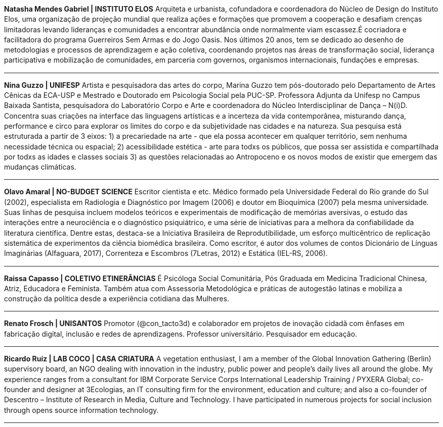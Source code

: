 
**Natasha Mendes Gabriel | INSTITUTO ELOS**
Arquiteta e urbanista, cofundadora e coordenadora do Núcleo de Design do Instituto Elos, uma organização de projeção mundial que realiza ações e formações que promovem a cooperação e desafiam crenças limitadoras levando lideranças e comunidades a encontrar abundância onde normalmente viam escassez.É cocriadora e facilitadora do programa Guerreiros Sem Armas e do Jogo Oasis. Nos últimos 20 anos, tem se dedicado ao desenho de metodologias e processos de aprendizagem e ação coletiva, coordenando projetos nas áreas de transformação social, liderança participativa e mobilização de comunidades, em parceria com governos, organismos internacionais, fundações e empresas.

---

**Nina Guzzo | UNIFESP**
Artista e pesquisadora das artes do corpo, Marina Guzzo tem pós-doutorado pelo Departamento de Artes Cênicas da ECA-USP e Mestrado e Doutorado em Psicologia Social pela PUC-SP. Professora Adjunta da Unifesp no Campus Baixada Santista, pesquisadora do Laboratório Corpo e Arte e coordenadora do Núcleo Interdisciplinar de Dança – N(i)D. Concentra suas criações na interface das linguagens artísticas e a incerteza da vida contemporânea, misturando dança, performance e circo para explorar os limites do corpo e da subjetividade nas cidades e na natureza. Sua pesquisa está estruturada a partir de 3 eixos: 1) a precariedade na arte - que ela possa acontecer em qualquer território, sem nenhuma necessidade técnica ou espacial; 2) acessibilidade estética - arte para todxs os públicos, que possa ser assistida e compartilhada por todxs as idades e classes sociais 3) as questões relacionadas ao Antropoceno e os novos modos de existir que emergem das mudanças climáticas.

---

**Olavo Amaral | NO-BUDGET SCIENCE**
Escritor cientista e etc. Médico formado pela Universidade Federal do Rio grande do Sul (2002), especialista em Radiologia e Diagnóstico por Imagem (2006) e doutor em Bioquímica (2007) pela mesma universidade. Suas linhas de pesquisa incluem modelos teóricos e experimentais de modificação de memórias aversivas, o estudo das interações entre a neurociência e o diagnóstico psiquiátrico, e uma série de iniciativas para a melhora da confiabilidade da literatura científica. Dentre estas, destaca-se a Iniciativa Brasileira de Reprodutibilidade, um esforço multicêntrico de replicação sistemática de experimentos da ciência biomédica brasileira. Como escritor, é autor dos volumes de contos Dicionário de Línguas Imaginárias (Alfaguara, 2017), Correnteza e Escombros (7Letras, 2012) e Estática (IEL-RS, 2006). 

---

**Raissa Capasso  | COLETIVO ETINERÂNCIAS** 
É Psicóloga Social Comunitária, Pós Graduada em Medicina Tradicional Chinesa, Atriz, Educadora e Feminista. Também atua com Assessoria Metodológica e práticas de autogestão latinas e mobiliza a construção da política desde a experiência cotidiana das Mulheres.

---

**Renato Frosch | UNISANTOS** 
Promotor (@con_tacto3d) e colaborador em projetos de inovação cidadã com ênfases em fabricação digital, inclusão e redes de aprendizagens. Professor universitário. Pesquisador em educação.

---

**Ricardo Ruiz | LAB COCO | CASA CRIATURA**
A vegetation enthusiast, I am a member of the Global Innovation Gathering (Berlin) supervisory board, an NGO dealing with innovation in the industry, public power and people’s daily lives all around the globe. My experience ranges from a consultant for IBM Corporate Service Corps International Leadership Training / PYXERA Global; co-founder and designer at 3Ecologias, an IT consulting firm for the environment, education and culture; and also a co-founder of Descentro – Institute of Research in Media, Culture and Technology. I have participated in numerous projects for social inclusion through opens source information technology.

---